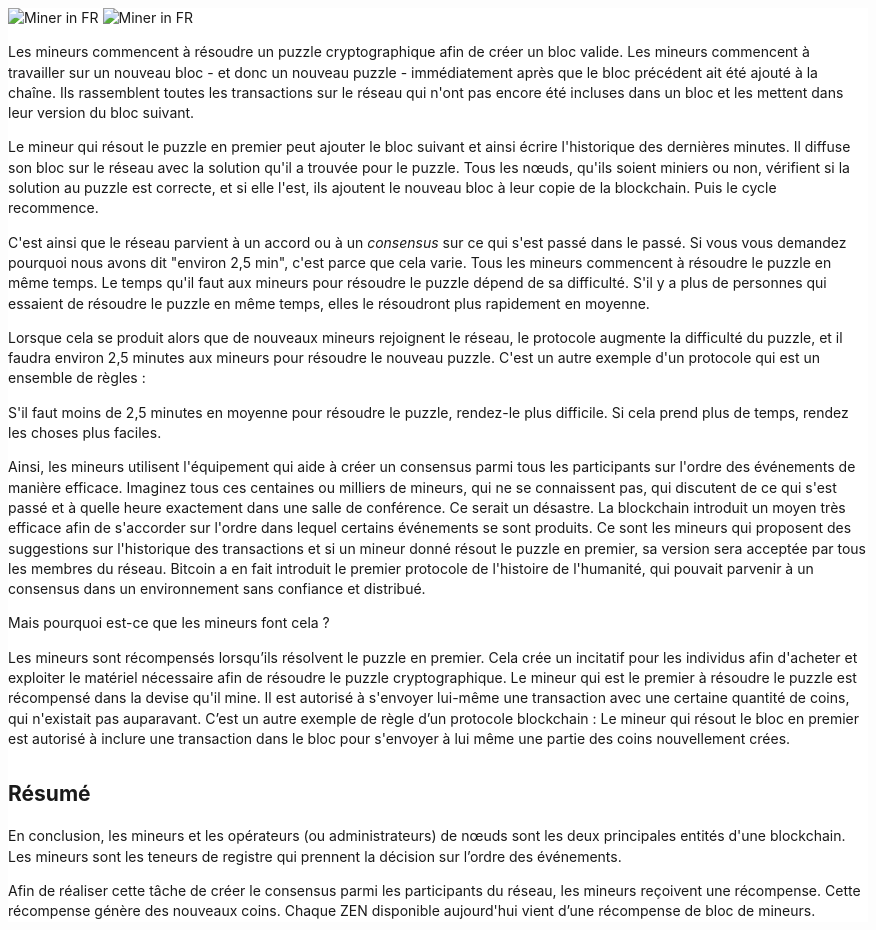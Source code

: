 ![Miner in FR]({{site.baseurl_root}}/assets/post_files/technology/beginner/the-elements-of-a-blockchain/FR_miner_D.jpg)
![Miner in FR]({{site.baseurl_root}}/assets/post_files/technology/beginner/the-elements-of-a-blockchain/FR_miner_M.jpg)

Les mineurs commencent à résoudre un puzzle cryptographique afin de créer un bloc valide. Les mineurs commencent à travailler sur un nouveau bloc - et donc un nouveau puzzle - immédiatement après que le bloc précédent ait été ajouté à la chaîne. Ils rassemblent toutes les transactions sur le réseau qui n'ont pas encore été incluses dans un bloc et les mettent dans leur version du bloc suivant.

Le mineur qui résout le puzzle en premier peut ajouter le bloc suivant et ainsi écrire l'historique des dernières minutes. Il diffuse son bloc sur le réseau avec la solution qu'il a trouvée pour le puzzle. Tous les nœuds, qu'ils soient miniers ou non, vérifient si la solution au puzzle est correcte, et si elle l'est, ils ajoutent le nouveau bloc à leur copie de la blockchain. Puis le cycle recommence.

C'est ainsi que le réseau parvient à un accord ou à un _consensus_ sur ce qui s'est passé dans le passé. Si vous vous demandez pourquoi nous avons dit "environ 2,5 min", c'est parce que cela varie. Tous les mineurs commencent à résoudre le puzzle en même temps. Le temps qu'il faut aux mineurs pour résoudre le puzzle dépend de sa difficulté. S'il y a plus de personnes qui essaient de résoudre le puzzle en même temps, elles le résoudront plus rapidement en moyenne.

Lorsque cela se produit alors que de nouveaux mineurs rejoignent le réseau, le protocole augmente la difficulté du puzzle, et il faudra environ 2,5 minutes aux mineurs pour résoudre le nouveau puzzle. C'est un autre exemple d'un protocole qui est un ensemble de règles :

S'il faut moins de 2,5 minutes en moyenne pour résoudre le puzzle, rendez-le plus difficile. Si cela prend plus de temps, rendez les choses plus faciles.

Ainsi, les mineurs utilisent l'équipement qui aide à créer un consensus parmi tous les participants sur l'ordre des événements de manière efficace. Imaginez tous ces centaines ou milliers de mineurs, qui ne se connaissent pas, qui discutent de ce qui s'est passé et à quelle heure exactement dans une salle de conférence. Ce serait un désastre. La blockchain introduit un moyen très efficace afin de s'accorder sur l'ordre dans lequel certains événements se sont produits. Ce sont les mineurs qui proposent des suggestions sur l'historique des transactions et si un mineur donné résout le puzzle en premier, sa version sera acceptée par tous les membres du réseau. Bitcoin a en fait introduit le premier protocole de l'histoire de l'humanité, qui pouvait parvenir à un consensus dans un environnement sans confiance et distribué.

Mais pourquoi est-ce que les mineurs font cela ?

Les mineurs sont récompensés lorsqu’ils résolvent le puzzle en premier. Cela crée un incitatif pour les individus afin d'acheter et exploiter le matériel nécessaire afin de résoudre le puzzle cryptographique. Le mineur qui est le premier à résoudre le puzzle est récompensé dans la devise qu'il mine. Il est autorisé à s'envoyer lui-même une transaction avec une certaine quantité de coins, qui n'existait pas auparavant. C’est un autre exemple de règle d’un protocole blockchain :
Le mineur qui résout le bloc en premier est autorisé à inclure une transaction dans le bloc pour s'envoyer à lui même une partie des coins nouvellement crées.

## Résumé

En conclusion, les mineurs et les opérateurs (ou administrateurs) de nœuds sont les deux principales entités d'une blockchain. Les mineurs sont les teneurs de registre qui prennent la décision sur l’ordre des événements.

Afin de réaliser cette tâche de créer le consensus parmi les participants du réseau, les mineurs reçoivent une récompense. Cette récompense génère des nouveaux coins. Chaque ZEN disponible aujourd'hui vient d’une récompense de bloc de mineurs.
